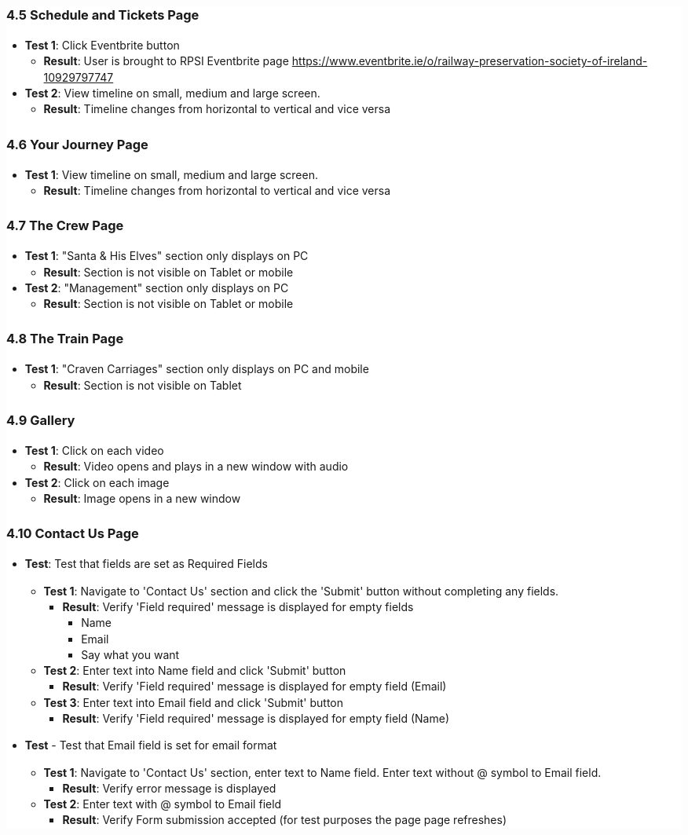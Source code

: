 ### **4.5 Schedule and Tickets Page**

- **Test 1**: Click Eventbrite button
    - **Result**: User is brought to RPSI Eventbrite page https://www.eventbrite.ie/o/railway-preservation-society-of-ireland-10929797747
- **Test 2**: View timeline on small, medium and large screen.
    - **Result**: Timeline changes from horizontal to vertical and vice versa

### **4.6 Your Journey Page**

 - **Test 1**: View timeline on small, medium and large screen.
    - **Result**: Timeline changes from horizontal to vertical and vice versa

### **4.7 The Crew Page**

 - **Test 1**: "Santa & His Elves" section only displays on PC
    - **Result**: Section is not visible on Tablet or mobile
 - **Test 2**: "Management" section only displays on PC
    - **Result**: Section is not visible on Tablet or mobile

### **4.8 The Train Page**

 - **Test 1**: "Craven Carriages" section only displays on PC and mobile
    - **Result**: Section is not visible on Tablet

### **4.9 Gallery**
- **Test 1**: Click on each video
    - **Result**: Video opens and plays in a new window with audio
- **Test 2**: Click on each image
    - **Result**: Image opens in a new window

### **4.10 Contact Us Page**

- **Test**: Test that fields are set as Required Fields
    - **Test 1**: Navigate to 'Contact Us' section and click the 'Submit' button without completing
    any fields.
        - **Result**: Verify 'Field required' message is displayed for empty fields 
            - Name
            - Email
            - Say what you want
    - **Test 2**:  Enter text into Name field and click 'Submit' button
        - **Result**: Verify 'Field required' message is displayed for empty field (Email)
    - **Test 3**:  Enter text into Email field and click 'Submit' button
        - **Result**: Verify 'Field required' message is displayed for empty field (Name)

- **Test** - Test that Email field is set for email format
    - **Test 1**: Navigate to 'Contact Us' section, enter text to Name field. Enter text without 
    @ symbol to Email field.
        - **Result**: Verify error message is displayed
    - **Test 2**: Enter text with @ symbol to Email field
        - **Result**: Verify Form submission accepted (for test purposes the page page refreshes)
